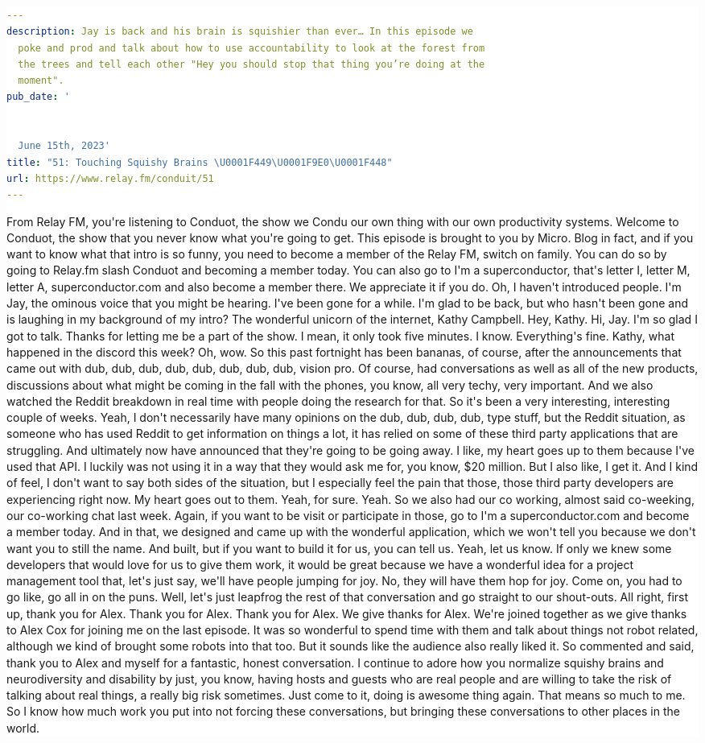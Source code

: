 ```yaml
---
description: Jay is back and his brain is squishier than ever… In this episode we
  poke and prod and talk about how to use accountability to look at the forest from
  the trees and tell each other "Hey you should stop that thing you’re doing at the
  moment".
pub_date: '


  June 15th, 2023'
title: "51: Touching Squishy Brains \U0001F449\U0001F9E0\U0001F448"
url: https://www.relay.fm/conduit/51
---
```


From Relay FM, you're listening to Conduot, the show we Condu our own thing with our own productivity systems. Welcome to Conduot, the show that you never know what you're going to get. This episode is brought to you by Micro.
Blog in fact, and if you want to know what that intro is so funny, you need to become a member of the Relay FM, switch on family. You can do so by going to Relay.fm slash Conduot and becoming a member today.
You can also go to I'm a superconductor, that's letter I, letter M, letter A, superconductor.com and also become a member there. We appreciate it if you do. Oh, I haven't introduced people. I'm Jay, the ominous voice that you might be hearing. I've been gone for a while.
I'm glad to be back, but who hasn't been gone and is laughing in my background of my intro? The wonderful unicorn of the internet, Kathy Campbell. Hey, Kathy. Hi, Jay. I'm so glad I got to talk. Thanks for letting me be a part of the show. I mean, it only took five minutes. I know.
Everything's fine. Kathy, what happened in the discord this week? Oh, wow. So this past fortnight has been bananas, of course, after the announcements that came out with dub, dub, dub, dub, dub, dub, dub, dub, vision pro.
Of course, had conversations as well as all of the new products, discussions about what might be coming in the fall with the phones, you know, all very techy, very important. And we also watched the Reddit breakdown in real time with people doing the research for that.
So it's been a very interesting, interesting couple of weeks.
Yeah, I don't necessarily have many opinions on the dub, dub, dub, dub, type stuff, but the Reddit situation, as someone who has used Reddit to get information on things a lot, it has relied on some of these third party applications that are struggling.
And ultimately now have announced that they're going to be going away. I like, my heart goes up to them because I've used that API. I luckily was not using it in a way that they would ask me for, you know, $20 million. But I also like, I get it.
And I kind of feel, I don't want to say both sides of the situation, but I especially feel the pain that those, those third party developers are experiencing right now. My heart goes out to them. Yeah, for sure. Yeah.
So we also had our co working, almost said co-weeking, our co-working chat last week. Again, if you want to be visit or participate in those, go to I'm a superconductor.com and become a member today.
And in that, we designed and came up with the wonderful application, which we won't tell you because we don't want you to still the name. And built, but if you want to build it for us, you can tell us. Yeah, let us know.
If only we knew some developers that would love for us to give them work, it would be great because we have a wonderful idea for a project management tool that, let's just say, we'll have people jumping for joy. No, they will have them hop for joy.
Come on, you had to go like, go all in on the puns. Well, let's just leapfrog the rest of that conversation and go straight to our shout-outs. All right, first up, thank you for Alex. Thank you for Alex. Thank you for Alex. We give thanks for Alex.
We're joined together as we give thanks to Alex Cox for joining me on the last episode. It was so wonderful to spend time with them and talk about things not robot related, although we kind of brought some robots into that too. But it sounds like the audience also really liked it.
So commented and said, thank you to Alex and myself for a fantastic, honest conversation.
I continue to adore how you normalize squishy brains and neurodiversity and disability by just, you know, having hosts and guests who are real people and are willing to take the risk of talking about real things, a really big risk sometimes. Just come to it, doing is awesome thing again.
That means so much to me. So I know how much work you put into not forcing these conversations, but bringing these conversations to other places in the world.